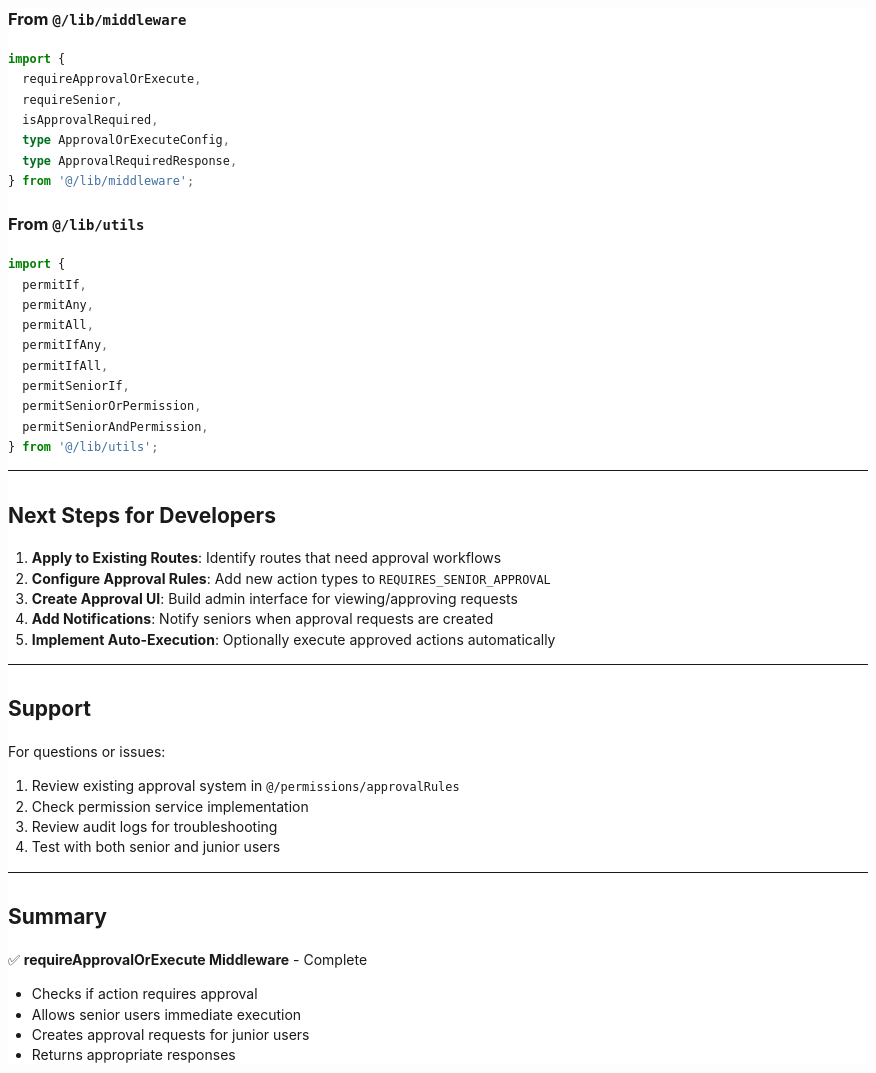 ### From `@/lib/middleware`

```typescript
import {
  requireApprovalOrExecute,
  requireSenior,
  isApprovalRequired,
  type ApprovalOrExecuteConfig,
  type ApprovalRequiredResponse,
} from '@/lib/middleware';
```

### From `@/lib/utils`

```typescript
import {
  permitIf,
  permitAny,
  permitAll,
  permitIfAny,
  permitIfAll,
  permitSeniorIf,
  permitSeniorOrPermission,
  permitSeniorAndPermission,
} from '@/lib/utils';
```

---

## Next Steps for Developers

1. **Apply to Existing Routes**: Identify routes that need approval workflows
2. **Configure Approval Rules**: Add new action types to `REQUIRES_SENIOR_APPROVAL`
3. **Create Approval UI**: Build admin interface for viewing/approving requests
4. **Add Notifications**: Notify seniors when approval requests are created
5. **Implement Auto-Execution**: Optionally execute approved actions automatically

---

## Support

For questions or issues:
1. Review existing approval system in `@/permissions/approvalRules`
2. Check permission service implementation
3. Review audit logs for troubleshooting
4. Test with both senior and junior users

---

## Summary

✅ **requireApprovalOrExecute Middleware** - Complete
- Checks if action requires approval
- Allows senior users immediate execution
- Creates approval requests for junior users
- Returns appropriate responses
